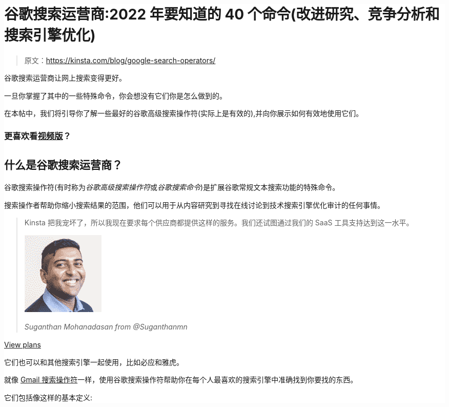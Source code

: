# 谷歌搜索运营商:2022 年要知道的 40 个命令(改进研究、竞争分析和搜索引擎优化)

> 原文：<https://kinsta.com/blog/google-search-operators/>

谷歌搜索运营商让网上搜索变得更好。

一旦你掌握了其中的一些特殊命令，你会想没有它们你是怎么做到的。

在本帖中，我们将引导你了解一些最好的谷歌高级搜索操作符(实际上是有效的),并向你展示如何有效地使用它们。

### 更喜欢看[视频版](https://www.youtube.com/watch?v=Txd428VEoFs)？



## 什么是谷歌搜索运营商？

谷歌搜索操作符(有时称为*谷歌高级搜索操作符*或*谷歌搜索命令*)是扩展谷歌常规文本搜索功能的特殊命令。

搜索操作者帮助你缩小搜索结果的范围，他们可以用于从内容研究到寻找在线讨论到技术搜索引擎优化审计的任何事情。





> Kinsta 把我宠坏了，所以我现在要求每个供应商都提供这样的服务。我们还试图通过我们的 SaaS 工具支持达到这一水平。
> 
> <footer class="wp-block-kinsta-client-quote__footer">
> 
> ![](img/60f15faa5735bd2437bf9dada5ee9192.png)
> 
> <cite class="wp-block-kinsta-client-quote__cite">Suganthan Mohanadasan from @Suganthanmn</cite></footer>

[View plans](https://kinsta.com/plans/)

它们也可以和其他搜索引擎一起使用，比如必应和雅虎。

就像 [Gmail 搜索操作符](https://kinsta.com/blog/gmail-search-operators/)一样，使用谷歌搜索操作符帮助你在每个人最喜欢的搜索引擎中准确找到你要找的东西。

它们包括像这样的基本定义:
